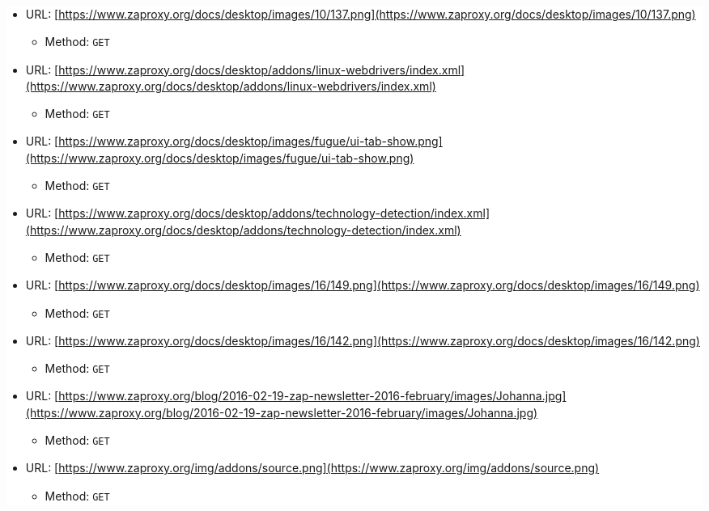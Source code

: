   
  
* URL: [https://www.zaproxy.org/docs/desktop/images/10/137.png](https://www.zaproxy.org/docs/desktop/images/10/137.png)
  
  
  * Method: `GET`
  
  
  
  
* URL: [https://www.zaproxy.org/docs/desktop/addons/linux-webdrivers/index.xml](https://www.zaproxy.org/docs/desktop/addons/linux-webdrivers/index.xml)
  
  
  * Method: `GET`
  
  
  
  
* URL: [https://www.zaproxy.org/docs/desktop/images/fugue/ui-tab-show.png](https://www.zaproxy.org/docs/desktop/images/fugue/ui-tab-show.png)
  
  
  * Method: `GET`
  
  
  
  
* URL: [https://www.zaproxy.org/docs/desktop/addons/technology-detection/index.xml](https://www.zaproxy.org/docs/desktop/addons/technology-detection/index.xml)
  
  
  * Method: `GET`
  
  
  
  
* URL: [https://www.zaproxy.org/docs/desktop/images/16/149.png](https://www.zaproxy.org/docs/desktop/images/16/149.png)
  
  
  * Method: `GET`
  
  
  
  
* URL: [https://www.zaproxy.org/docs/desktop/images/16/142.png](https://www.zaproxy.org/docs/desktop/images/16/142.png)
  
  
  * Method: `GET`
  
  
  
  
* URL: [https://www.zaproxy.org/blog/2016-02-19-zap-newsletter-2016-february/images/Johanna.jpg](https://www.zaproxy.org/blog/2016-02-19-zap-newsletter-2016-february/images/Johanna.jpg)
  
  
  * Method: `GET`
  
  
  
  
* URL: [https://www.zaproxy.org/img/addons/source.png](https://www.zaproxy.org/img/addons/source.png)
  
  
  * Method: `GET`
  
  
  